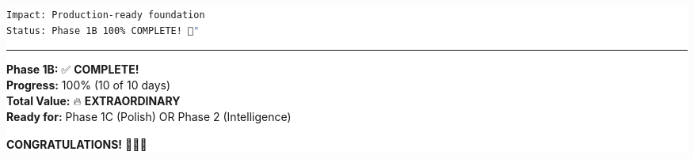```bash
Impact: Production-ready foundation
Status: Phase 1B 100% COMPLETE! 🚀"
```

---

**Phase 1B:** ✅ **COMPLETE!**  
**Progress:** 100% (10 of 10 days)  
**Total Value:** 🔥 **EXTRAORDINARY**  
**Ready for:** Phase 1C (Polish) OR Phase 2 (Intelligence)

**CONGRATULATIONS!** 🎊🎉🚀
